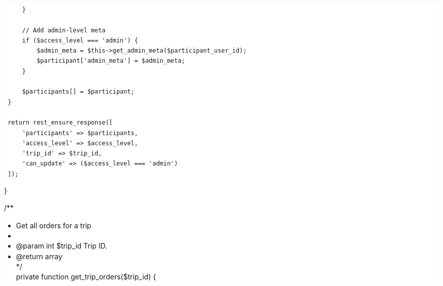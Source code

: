          }                                                                                                                                                                                                                         
                                                                                                                                                                                                                                   
         // Add admin-level meta                                                                                                                                                                                                   
         if ($access_level === 'admin') {                                                                                                                                                                                          
             $admin_meta = $this->get_admin_meta($participant_user_id);                                                                                                                                                            
             $participant['admin_meta'] = $admin_meta;                                                                                                                                                                             
         }                                                                                                                                                                                                                         
                                                                                                                                                                                                                                   
         $participants[] = $participant;                                                                                                                                                                                           
     }                                                                                                                                                                                                                             
                                                                                                                                                                                                                                   
     return rest_ensure_response([                                                                                                                                                                                                 
         'participants' => $participants,                                                                                                                                                                                          
         'access_level' => $access_level,                                                                                                                                                                                          
         'trip_id' => $trip_id,                                                                                                                                                                                                    
         'can_update' => ($access_level === 'admin')                                                                                                                                                                               
     ]);                                                                                                                                                                                                                           
 }                                                                                                                                                                                                                                 
                                                                                                                                                                                                                                   
 /**                                                                                                                                                                                                                               
  * Get all orders for a trip                                                                                                                                                                                                      
  *                                                                                                                                                                                                                                
  * @param int $trip_id Trip ID.                                                                                                                                                                                                   
  * @return array                                                                                                                                                                                                                  
  */                                                                                                                                                                                                                               
 private function get_trip_orders($trip_id) {                                                                                                                                                                                      